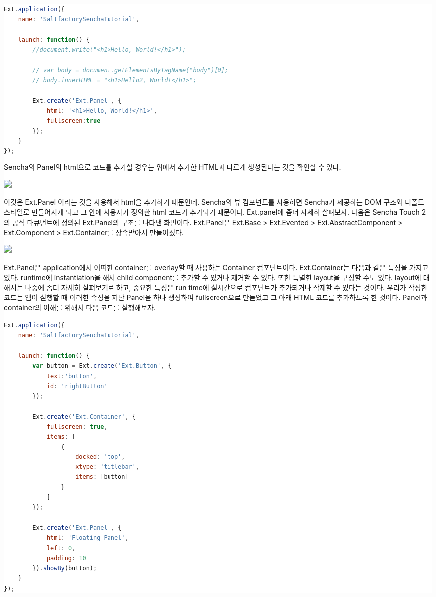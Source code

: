 ```javascript
Ext.application({
    name: 'SaltfactorySenchaTutorial',

    launch: function() {
		//document.write("<h1>Hello, World!</h1>");

		// var body = document.getElementsByTagName("body")[0];
		// body.innerHTML = "<h1>Hello2, World!</h1>";

		Ext.create('Ext.Panel', {
			html: '<h1>Hello, World!</h1>',
			fullscreen:true
		});
    }
});
```

Sencha의 Panel의 html으로 코드를 추가할 경우는 위에서 추가한 HTML과 다르게 생성된다는 것을 확인할 수 있다.

![](http://cfile24.uf.tistory.com/image/11238E374FB0609333BB07)

이것은 Ext.Panel 이라는 것을 사용해서 html을 추가하기 때문인데. Sencha의 뷰 컴포넌트를 사용하면 Sencha가 제공하는 DOM 구조와 디폴트 스타일로 만들어지게 되고 그 안에 사용자가 정의한 html 코드가 추가되기 때문이다. Ext.panel에 좀더 자세히 살펴보자. 다음은 Sencha Touch 2의 공식 다큐먼트에 정의된 Ext.Panel의 구조를 나타낸 화면이다. Ext.Panel은 Ext.Base > Ext.Evented > Ext.AbstractComponent > Ext.Component > Ext.Container를 상속받아서 만들어졌다.

![](http://cfile10.uf.tistory.com/image/1534BC374FB0616F12DA5E)

Ext.Panel은 application에서 어떠한 container를 overlay할 때 사용하는 Container 컴포넌트이다. Ext.Container는 다음과 같은 특징을 가지고 있다. runtime에 instantiation을 해서 child component를 추가할 수 있거나 제거할 수 있다. 또한 특별한 layout을 구성할 수도 있다. layout에 대해서는 나중에 좀더  자세히 살펴보기로 하고, 중요한 특징은 run time에 실시간으로 컴포넌트가 추가되거나 삭제할 수 있다는 것이다. 우리가 작성한 코드는 앱이 실행할 때 이러한 속성을 지난 Panel을 하나 생성하여 fullscreen으로 만들었고 그 아래 HTML 코드를 추가하도록 한 것이다. Panel과 container의 이해를 위해서 다음 코드를 실행해보자.

```javascript
Ext.application({
    name: 'SaltfactorySenchaTutorial',

    launch: function() {
		var button = Ext.create('Ext.Button', {
			text:'button',
			id: 'rightButton'
		});

		Ext.create('Ext.Container', {
			fullscreen: true,
			items: [
				{
					docked: 'top',
					xtype: 'titlebar',
					items: [button]
				}
			]
		});

		Ext.create('Ext.Panel', {
			html: 'Floating Panel',
			left: 0,
			padding: 10
		}).showBy(button);
	}
});
```

